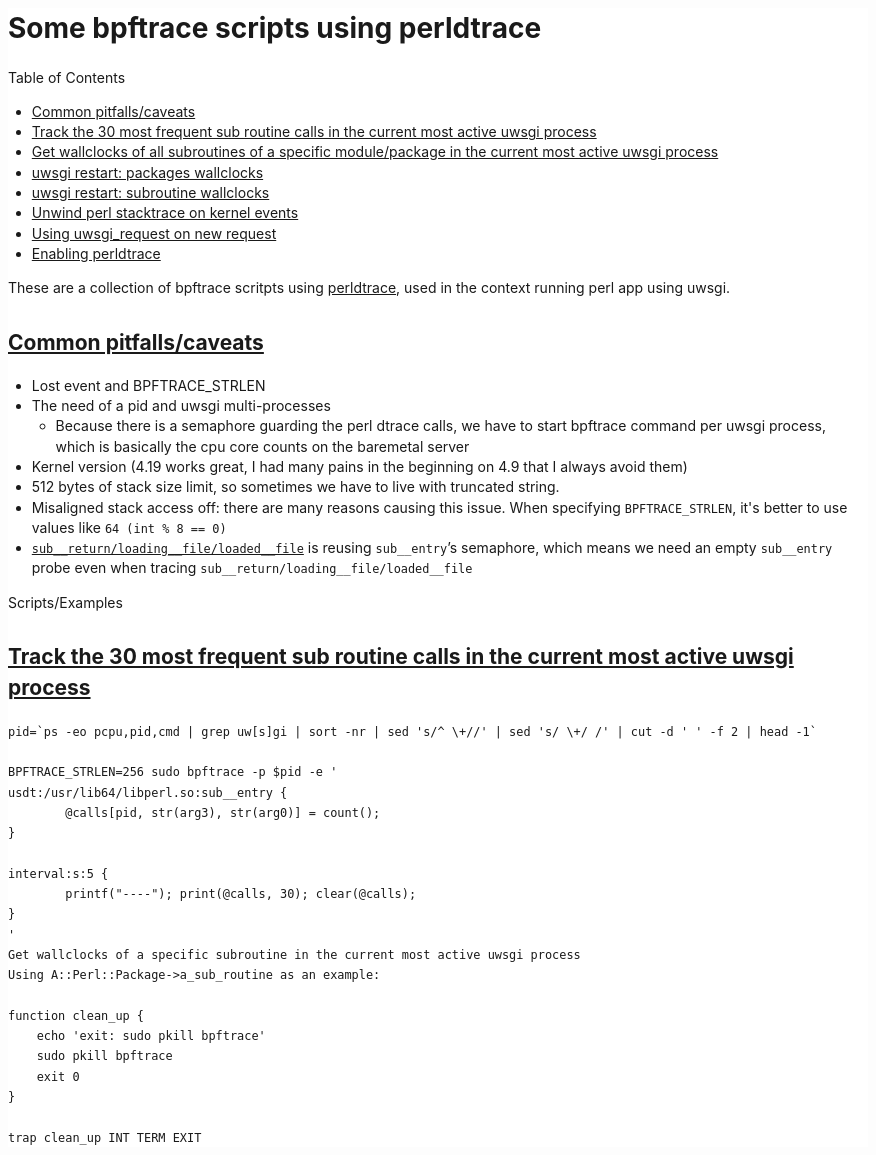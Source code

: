 # Some bpftrace scripts using perldtrace

Table of Contents

* [Common pitfalls/caveats](#common-pitfalls-caveats)
* [Track the 30 most frequent sub routine calls in the current most active uwsgi process](#track-the-30-most-frequent-sub-routine-calls-in-the-current-most-active-uwsgi-process)
* [Get wallclocks of all subroutines of a specific module/package in the current most active uwsgi process](#get-wallclocks-of-all-subroutines-of-a-specific-module-package-in-the-current-most-active-uwsgi-process)
* [uwsgi restart: packages wallclocks](#uwsgi-restart-packages-wallclocks)
* [uwsgi restart: subroutine wallclocks](#uwsgi-restart-subroutine-wallclocks)
* [Unwind perl stacktrace on kernel events](#unwind-perl-stacktrace-on-kernel-events)
* [Using uwsgi_request on new request](#using-uwsgi-request-on-new-request)
* [Enabling perldtrace](#enabling-perldtrace)

These are a collection of bpftrace scritpts using [perldtrace](https://perldoc.perl.org/perldtrace.html), used in the context running perl app using uwsgi.

## [Common pitfalls/caveats](#common-pitfalls-caveats)

* Lost event and BPFTRACE_STRLEN
* The need of a pid and uwsgi multi-processes
    * Because there is a semaphore guarding the perl dtrace calls, we have to start bpftrace command per uwsgi process, which is basically the cpu core counts on the baremetal server
* Kernel version (4.19 works great, I had many pains in the beginning on 4.9 that I always avoid them)
* 512 bytes of stack size limit, so sometimes we have to live with truncated string.
* Misaligned stack access off: there are many reasons causing this issue. When specifying `BPFTRACE_STRLEN`, it's better to use values like `64 (int % 8 == 0)`
* [`sub__return/loading__file/loaded__file`](https://github.com/Perl/perl5/blob/blead/mydtrace.h#L17) is reusing `sub__entry`’s semaphore, which means we need an empty `sub__entry` probe even when tracing `sub__return/loading__file/loaded__file`

Scripts/Examples

## [Track the 30 most frequent sub routine calls in the current most active uwsgi process](#track-the-30-most-frequent-sub-routine-calls-in-the-current-most-active-uwsgi-process)

```
pid=`ps -eo pcpu,pid,cmd | grep uw[s]gi | sort -nr | sed 's/^ \+//' | sed 's/ \+/ /' | cut -d ' ' -f 2 | head -1`

BPFTRACE_STRLEN=256 sudo bpftrace -p $pid -e '
usdt:/usr/lib64/libperl.so:sub__entry {
        @calls[pid, str(arg3), str(arg0)] = count();
}

interval:s:5 {
        printf("----"); print(@calls, 30); clear(@calls);
}
'
Get wallclocks of a specific subroutine in the current most active uwsgi process
Using A::Perl::Package->a_sub_routine as an example:

function clean_up {
    echo 'exit: sudo pkill bpftrace'
    sudo pkill bpftrace
    exit 0
}

trap clean_up INT TERM EXIT

```